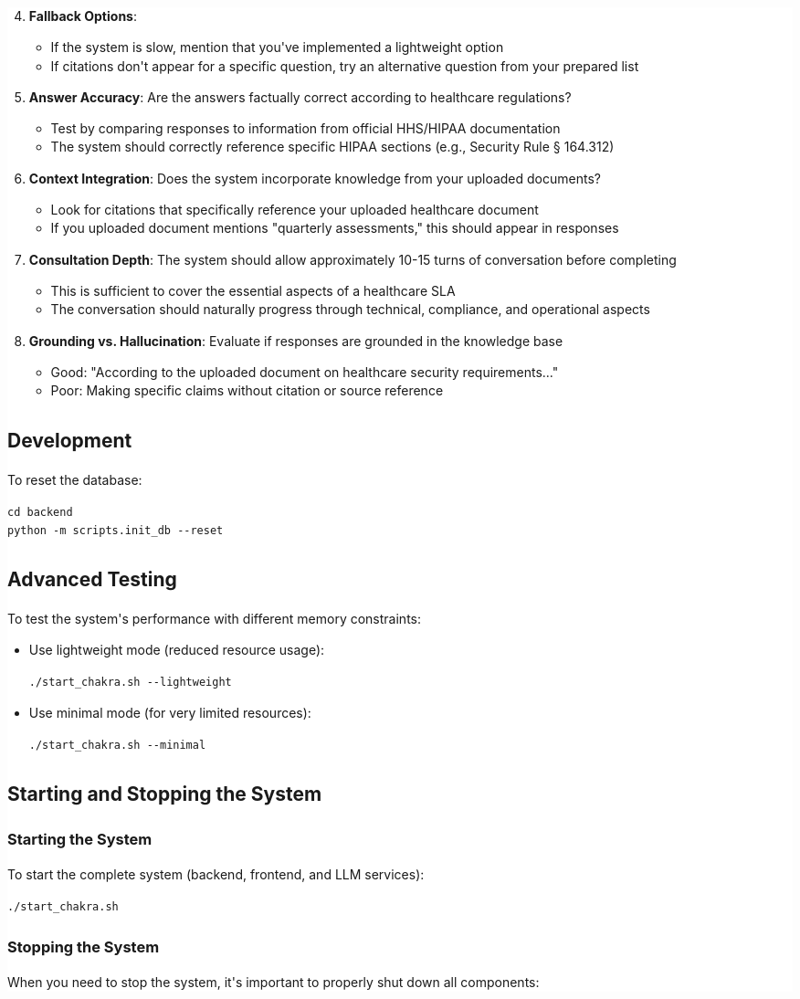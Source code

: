 4. **Fallback Options**:
   - If the system is slow, mention that you've implemented a lightweight option
   - If citations don't appear for a specific question, try an alternative question from your prepared list

2. **Answer Accuracy**: Are the answers factually correct according to healthcare regulations?
   - Test by comparing responses to information from official HHS/HIPAA documentation
   - The system should correctly reference specific HIPAA sections (e.g., Security Rule § 164.312)

3. **Context Integration**: Does the system incorporate knowledge from your uploaded documents?
   - Look for citations that specifically reference your uploaded healthcare document
   - If you uploaded document mentions "quarterly assessments," this should appear in responses

4. **Consultation Depth**: The system should allow approximately 10-15 turns of conversation before completing
   - This is sufficient to cover the essential aspects of a healthcare SLA
   - The conversation should naturally progress through technical, compliance, and operational aspects

5. **Grounding vs. Hallucination**: Evaluate if responses are grounded in the knowledge base
   - Good: "According to the uploaded document on healthcare security requirements..."
   - Poor: Making specific claims without citation or source reference

## Development

To reset the database:
```
cd backend
python -m scripts.init_db --reset
```

## Advanced Testing

To test the system's performance with different memory constraints:

- Use lightweight mode (reduced resource usage):
  ```
  ./start_chakra.sh --lightweight
  ```

- Use minimal mode (for very limited resources):
  ```
  ./start_chakra.sh --minimal
  ```

## Starting and Stopping the System

### Starting the System
To start the complete system (backend, frontend, and LLM services):
```
./start_chakra.sh
```

### Stopping the System
When you need to stop the system, it's important to properly shut down all components:
